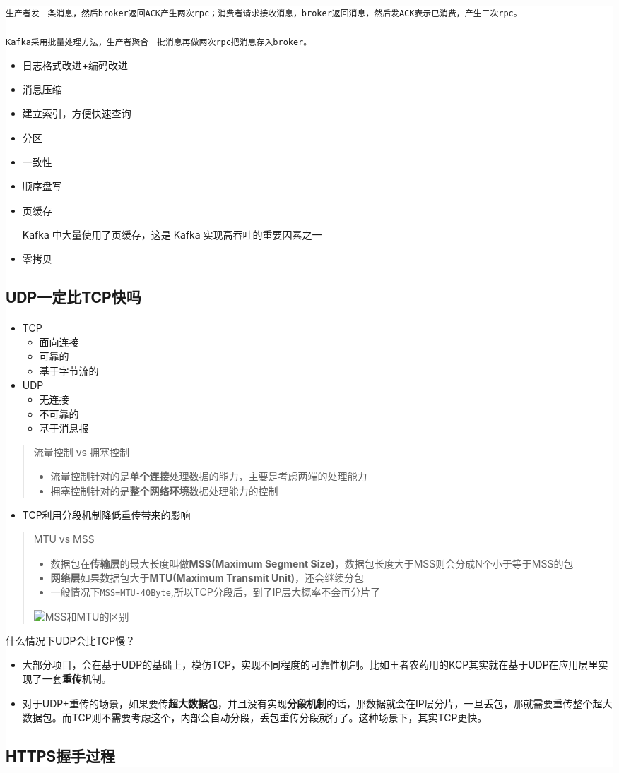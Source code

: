     生产者发一条消息，然后broker返回ACK产生两次rpc；消费者请求接收消息，broker返回消息，然后发ACK表示已消费，产生三次rpc。

    Kafka采用批量处理方法，生产者聚合一批消息再做两次rpc把消息存入broker。

  * 日志格式改进+编码改进

  * 消息压缩

  * 建立索引，方便快速查询

  * 分区

  * 一致性

  * 顺序盘写

  * 页缓存

    Kafka 中大量使用了页缓存，这是 Kafka 实现高吞吐的重要因素之一

  * 零拷贝

## UDP一定比TCP快吗

* TCP
  * 面向连接
  * 可靠的
  * 基于字节流的
* UDP
  * 无连接
  * 不可靠的
  * 基于消息报

> 流量控制 vs 拥塞控制
>
> * 流量控制针对的是**单个连接**处理数据的能力，主要是考虑两端的处理能力
> * 拥塞控制针对的是**整个网络环境**数据处理能力的控制

* TCP利用分段机制降低重传带来的影响

> MTU vs MSS
>
> * 数据包在**传输层**的最大长度叫做**MSS(Maximum Segment Size)**，数据包长度大于MSS则会分成N个小于等于MSS的包
> * **网络层**如果数据包大于**MTU(Maximum Transmit Unit)**，还会继续分包
> * 一般情况下`MSS=MTU-40Byte`,所以TCP分段后，到了IP层大概率不会再分片了
>
> ![MSS和MTU的区别](https://p3-juejin.byteimg.com/tos-cn-i-k3u1fbpfcp/6de2528b59bd4906b34ef828a20fc9ba~tplv-k3u1fbpfcp-zoom-in-crop-mark:4536:0:0:0.awebp)

什么情况下UDP会比TCP慢？

* 大部分项目，会在基于UDP的基础上，模仿TCP，实现不同程度的可靠性机制。比如王者农药用的KCP其实就在基于UDP在应用层里实现了一套**重传**机制。

* 对于UDP+重传的场景，如果要传**超大数据包**，并且没有实现**分段机制**的话，那数据就会在IP层分片，一旦丢包，那就需要重传整个超大数据包。而TCP则不需要考虑这个，内部会自动分段，丢包重传分段就行了。这种场景下，其实TCP更快。

## HTTPS握手过程
